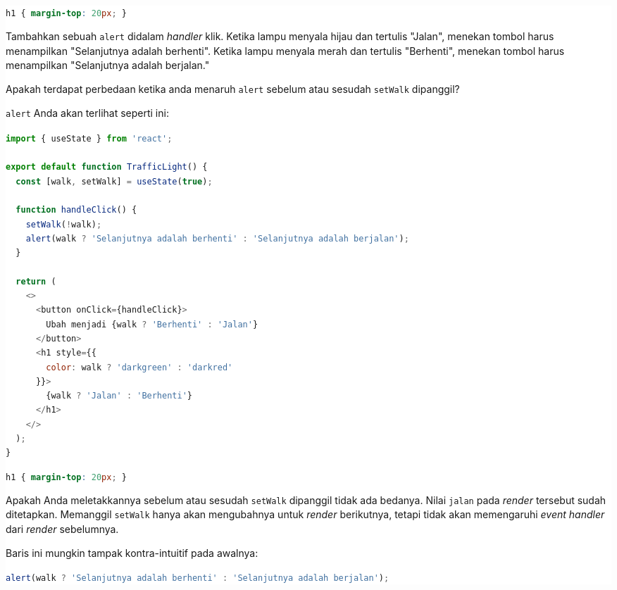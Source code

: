 ```css
h1 { margin-top: 20px; }
```

</Sandpack>

Tambahkan sebuah `alert` didalam *handler* klik. Ketika lampu menyala hijau dan tertulis "Jalan", menekan tombol harus menampilkan "Selanjutnya adalah berhenti". Ketika lampu menyala merah dan tertulis "Berhenti", menekan tombol harus menampilkan "Selanjutnya adalah berjalan." 

Apakah terdapat perbedaan ketika anda menaruh `alert` sebelum atau sesudah `setWalk` dipanggil?


<Solution>

`alert` Anda akan terlihat seperti ini:

<Sandpack>

```js
import { useState } from 'react';

export default function TrafficLight() {
  const [walk, setWalk] = useState(true);

  function handleClick() {
    setWalk(!walk);
    alert(walk ? 'Selanjutnya adalah berhenti' : 'Selanjutnya adalah berjalan');
  }

  return (
    <>
      <button onClick={handleClick}>
        Ubah menjadi {walk ? 'Berhenti' : 'Jalan'}
      </button>
      <h1 style={{
        color: walk ? 'darkgreen' : 'darkred'
      }}>
        {walk ? 'Jalan' : 'Berhenti'}
      </h1>
    </>
  );
}
```

```css
h1 { margin-top: 20px; }
```

</Sandpack>

Apakah Anda meletakkannya sebelum atau sesudah `setWalk` dipanggil tidak ada bedanya. Nilai `jalan` pada *render* tersebut sudah ditetapkan. Memanggil `setWalk` hanya akan mengubahnya untuk *render* berikutnya, tetapi tidak akan memengaruhi *event handler* dari *render* sebelumnya.

Baris ini mungkin tampak kontra-intuitif pada awalnya:

```js
alert(walk ? 'Selanjutnya adalah berhenti' : 'Selanjutnya adalah berjalan');
```
